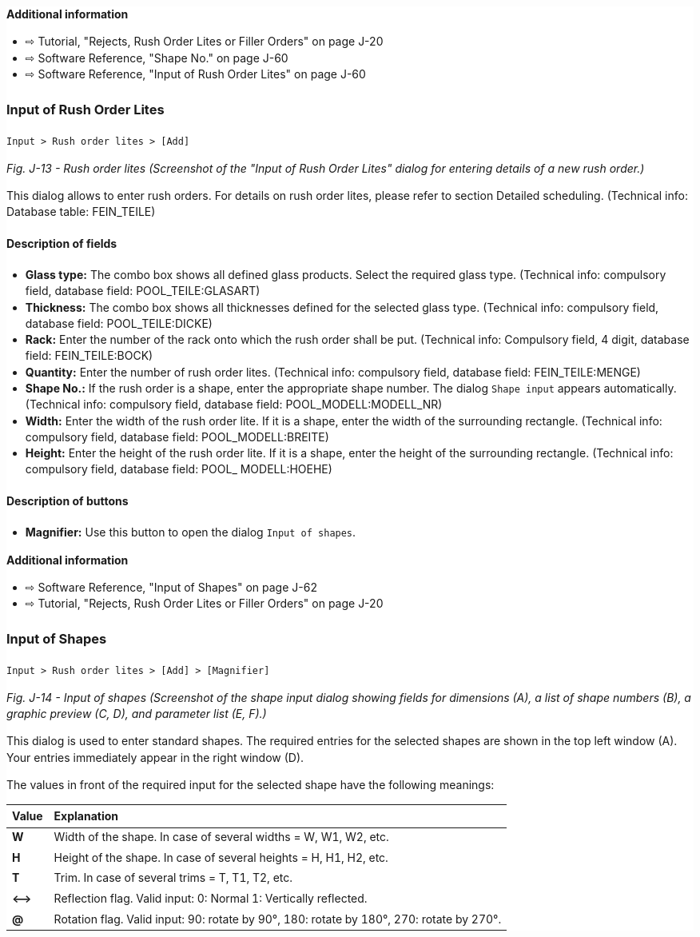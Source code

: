 **Additional information**
- ⇨ Tutorial, "Rejects, Rush Order Lites or Filler Orders" on page J-20
- ⇨ Software Reference, "Shape No." on page J-60
- ⇨ Software Reference, "Input of Rush Order Lites" on page J-60

### Input of Rush Order Lites

`Input > Rush order lites > [Add]`

*Fig. J-13 - Rush order lites (Screenshot of the "Input of Rush Order Lites" dialog for entering details of a new rush order.)*

This dialog allows to enter rush orders. For details on rush order lites, please refer to section Detailed scheduling.
(Technical info: Database table: FEIN_TEILE)

#### Description of fields
- **Glass type:** The combo box shows all defined glass products. Select the required glass type. (Technical info: compulsory field, database field: POOL_TEILE:GLASART)
- **Thickness:** The combo box shows all thicknesses defined for the selected glass type. (Technical info: compulsory field, database field: POOL_TEILE:DICKE)
- **Rack:** Enter the number of the rack onto which the rush order shall be put. (Technical info: Compulsory field, 4 digit, database field: FEIN_TEILE:BOCK)
- **Quantity:** Enter the number of rush order lites. (Technical info: compulsory field, database field: FEIN_TEILE:MENGE)
- **Shape No.:** If the rush order is a shape, enter the appropriate shape number. The dialog `Shape input` appears automatically. (Technical info: compulsory field, database field: POOL_MODELL:MODELL_NR)
- **Width:** Enter the width of the rush order lite. If it is a shape, enter the width of the surrounding rectangle. (Technical info: compulsory field, database field: POOL_MODELL:BREITE)
- **Height:** Enter the height of the rush order lite. If it is a shape, enter the height of the surrounding rectangle. (Technical info: compulsory field, database field: POOL_ MODELL:HOEHE)

#### Description of buttons
- **Magnifier:** Use this button to open the dialog `Input of shapes`.

**Additional information**
- ⇨ Software Reference, "Input of Shapes" on page J-62
- ⇨ Tutorial, "Rejects, Rush Order Lites or Filler Orders" on page J-20

### Input of Shapes

`Input > Rush order lites > [Add] > [Magnifier]`

*Fig. J-14 - Input of shapes (Screenshot of the shape input dialog showing fields for dimensions (A), a list of shape numbers (B), a graphic preview (C, D), and parameter list (E, F).)*

This dialog is used to enter standard shapes. The required entries for the selected shapes are shown in the top left window (A). Your entries immediately appear in the right window (D).

The values in front of the required input for the selected shape have the following meanings:

| Value | Explanation |
| :--- | :--- |
| **W** | Width of the shape. In case of several widths = W, W1, W2, etc. |
| **H** | Height of the shape. In case of several heights = H, H1, H2, etc. |
| **T** | Trim. In case of several trims = T, T1, T2, etc. |
| **<-->** | Reflection flag. Valid input: 0: Normal 1: Vertically reflected. |
| **@** | Rotation flag. Valid input: 90: rotate by 90°, 180: rotate by 180°, 270: rotate by 270°. |
